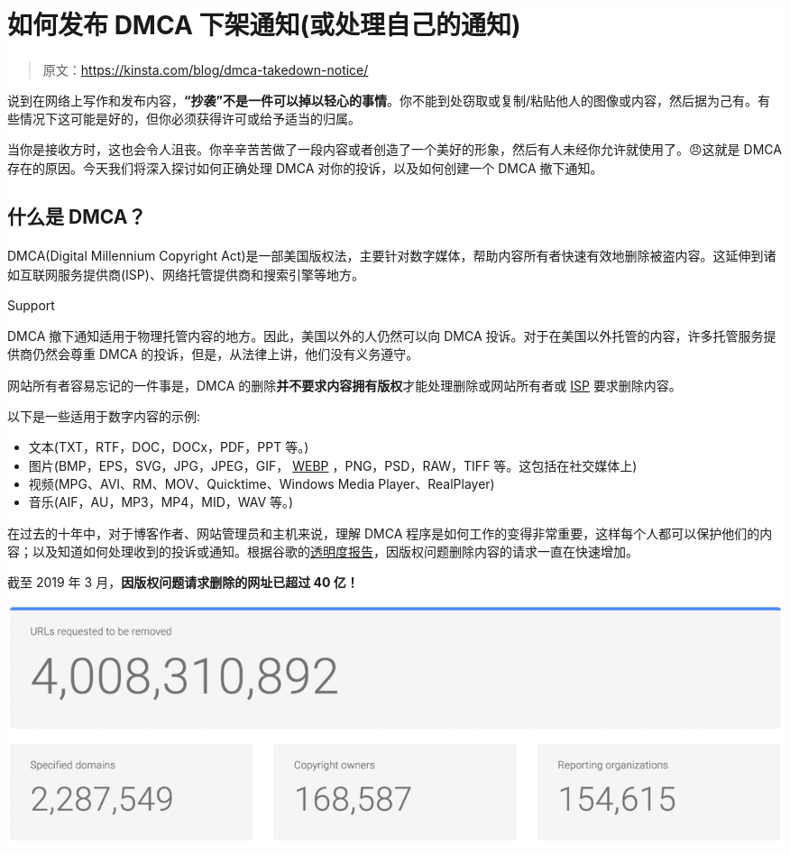 # 如何发布 DMCA 下架通知(或处理自己的通知)

> 原文：<https://kinsta.com/blog/dmca-takedown-notice/>

说到在网络上写作和发布内容，**“抄袭”不是一件可以掉以轻心的事情**。你不能到处窃取或复制/粘贴他人的图像或内容，然后据为己有。有些情况下这可能是好的，但你必须获得许可或给予适当的归属。

当你是接收方时，这也会令人沮丧。你辛辛苦苦做了一段内容或者创造了一个美好的形象，然后有人未经你允许就使用了。😠这就是 DMCA 存在的原因。今天我们将深入探讨如何正确处理 DMCA 对你的投诉，以及如何创建一个 DMCA 撤下通知。



## 什么是 DMCA？

DMCA(Digital Millennium Copyright Act)是一部美国版权法，主要针对数字媒体，帮助内容所有者快速有效地删除被盗内容。这延伸到诸如互联网服务提供商(ISP)、网络托管提供商和搜索引擎等地方。

Support

DMCA 撤下通知适用于物理托管内容的地方。因此，美国以外的人仍然可以向 DMCA 投诉。对于在美国以外托管的内容，许多托管服务提供商仍然会尊重 DMCA 的投诉，但是，从法律上讲，他们没有义务遵守。

网站所有者容易忘记的一件事是，DMCA 的删除**并不要求内容拥有版权**才能处理删除或网站所有者或 [ISP](https://kinsta.com/knowledgebase/what-is-isp/) 要求删除内容。

以下是一些适用于数字内容的示例:

*   文本(TXT，RTF，DOC，DOCx，PDF，PPT 等。)
*   图片(BMP，EPS，SVG，JPG，JPEG，GIF， [WEBP](https://kinsta.com/blog/webp/) ，PNG，PSD，RAW，TIFF 等。这包括在社交媒体上)
*   视频(MPG、AVI、RM、MOV、Quicktime、Windows Media Player、RealPlayer)
*   音乐(AIF，AU，MP3，MP4，MID，WAV 等。)

在过去的十年中，对于博客作者、网站管理员和主机来说，理解 DMCA 程序是如何工作的变得非常重要，这样每个人都可以保护他们的内容；以及知道如何处理收到的投诉或通知。根据谷歌的[透明度报告](https://www.google.com/transparencyreport/removals/copyright/?hl=en#glance)，因版权问题删除内容的请求一直在快速增加。

截至 2019 年 3 月，**因版权问题请求删除的网址已超过 40 亿！**









![Number of DMCA complaints filed](img/10f80725bdd3c1130d07b8406cb6976e.png)

